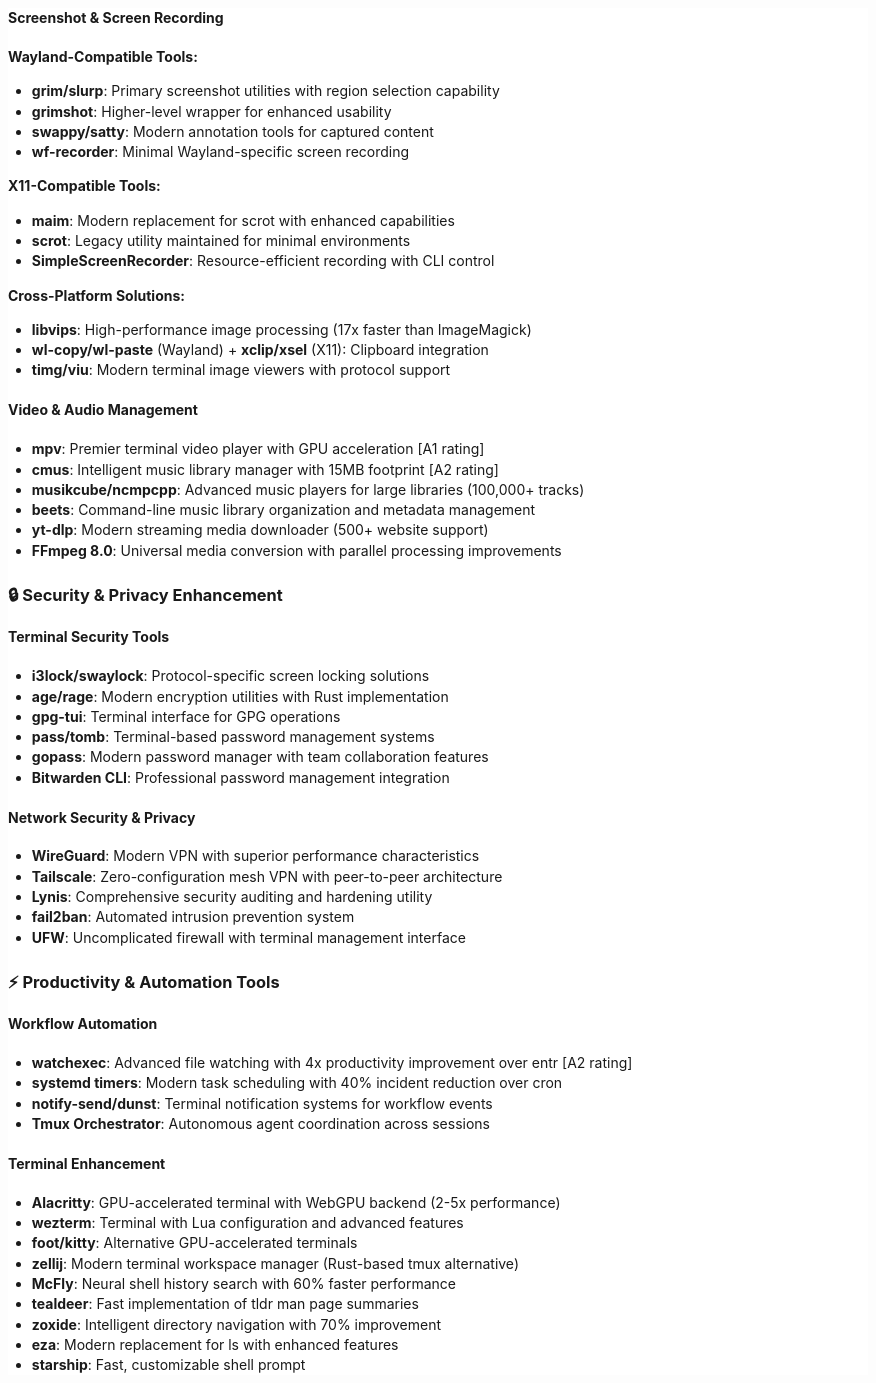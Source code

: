 #### **Screenshot & Screen Recording**
**Wayland-Compatible Tools:**
- **grim/slurp**: Primary screenshot utilities with region selection capability
- **grimshot**: Higher-level wrapper for enhanced usability
- **swappy/satty**: Modern annotation tools for captured content
- **wf-recorder**: Minimal Wayland-specific screen recording

**X11-Compatible Tools:**
- **maim**: Modern replacement for scrot with enhanced capabilities
- **scrot**: Legacy utility maintained for minimal environments
- **SimpleScreenRecorder**: Resource-efficient recording with CLI control

**Cross-Platform Solutions:**
- **libvips**: High-performance image processing (17x faster than ImageMagick)
- **wl-copy/wl-paste** (Wayland) + **xclip/xsel** (X11): Clipboard integration
- **timg/viu**: Modern terminal image viewers with protocol support

#### **Video & Audio Management**
- **mpv**: Premier terminal video player with GPU acceleration [A1 rating]
- **cmus**: Intelligent music library manager with 15MB footprint [A2 rating]
- **musikcube/ncmpcpp**: Advanced music players for large libraries (100,000+ tracks)
- **beets**: Command-line music library organization and metadata management
- **yt-dlp**: Modern streaming media downloader (500+ website support)
- **FFmpeg 8.0**: Universal media conversion with parallel processing improvements

### 🔒 Security & Privacy Enhancement

#### **Terminal Security Tools**
- **i3lock/swaylock**: Protocol-specific screen locking solutions
- **age/rage**: Modern encryption utilities with Rust implementation
- **gpg-tui**: Terminal interface for GPG operations
- **pass/tomb**: Terminal-based password management systems
- **gopass**: Modern password manager with team collaboration features
- **Bitwarden CLI**: Professional password management integration

#### **Network Security & Privacy**
- **WireGuard**: Modern VPN with superior performance characteristics
- **Tailscale**: Zero-configuration mesh VPN with peer-to-peer architecture
- **Lynis**: Comprehensive security auditing and hardening utility
- **fail2ban**: Automated intrusion prevention system
- **UFW**: Uncomplicated firewall with terminal management interface

### ⚡ Productivity & Automation Tools

#### **Workflow Automation**
- **watchexec**: Advanced file watching with 4x productivity improvement over entr [A2 rating]
- **systemd timers**: Modern task scheduling with 40% incident reduction over cron
- **notify-send/dunst**: Terminal notification systems for workflow events
- **Tmux Orchestrator**: Autonomous agent coordination across sessions

#### **Terminal Enhancement**
- **Alacritty**: GPU-accelerated terminal with WebGPU backend (2-5x performance)
- **wezterm**: Terminal with Lua configuration and advanced features
- **foot/kitty**: Alternative GPU-accelerated terminals
- **zellij**: Modern terminal workspace manager (Rust-based tmux alternative)
- **McFly**: Neural shell history search with 60% faster performance
- **tealdeer**: Fast implementation of tldr man page summaries
- **zoxide**: Intelligent directory navigation with 70% improvement
- **eza**: Modern replacement for ls with enhanced features
- **starship**: Fast, customizable shell prompt
